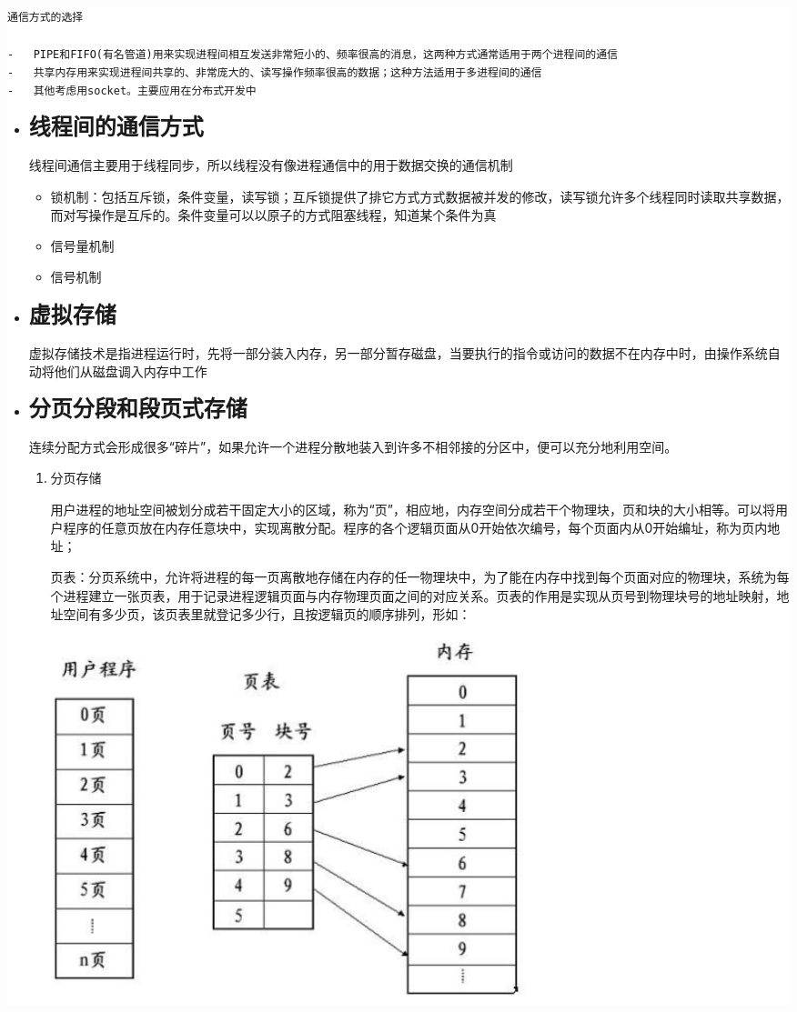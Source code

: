
    通信方式的选择

    -   PIPE和FIFO(有名管道)用来实现进程间相互发送非常短小的、频率很高的消息，这两种方式通常适用于两个进程间的通信
    -   共享内存用来实现进程间共享的、非常庞大的、读写操作频率很高的数据；这种方法适用于多进程间的通信
    -   其他考虑用socket。主要应用在分布式开发中




+ **<font size = 5>线程间的通信方式</font>**


    线程间通信主要用于线程同步，所以线程没有像进程通信中的用于数据交换的通信机制
    -   锁机制：包括互斥锁，条件变量，读写锁；互斥锁提供了排它方式方式数据被并发的修改，读写锁允许多个线程同时读取共享数据，而对写操作是互斥的。条件变量可以以原子的方式阻塞线程，知道某个条件为真

    -   信号量机制
    -   信号机制




+ **<font size = 5>虚拟存储</font>**

    虚拟存储技术是指进程运行时，先将一部分装入内存，另一部分暂存磁盘，当要执行的指令或访问的数据不在内存中时，由操作系统自动将他们从磁盘调入内存中工作


+ **<font size = 5>分页分段和段页式存储</font>**


    连续分配方式会形成很多“碎片”，如果允许一个进程分散地装入到许多不相邻接的分区中，便可以充分地利用空间。
    

    1.  分页存储

        用户进程的地址空间被划分成若干固定大小的区域，称为“页”，相应地，内存空间分成若干个物理块，页和块的大小相等。可以将用户程序的任意页放在内存任意块中，实现离散分配。程序的各个逻辑页面从0开始依次编号，每个页面内从0开始编址，称为页内地址；

       

        页表：分页系统中，允许将进程的每一页离散地存储在内存的任一物理块中，为了能在内存中找到每个页面对应的物理块，系统为每个进程建立一张页表，用于记录进程逻辑页面与内存物理页面之间的对应关系。页表的作用是实现从页号到物理块号的地址映射，地址空间有多少页，该页表里就登记多少行，且按逻辑页的顺序排列，形如：
        
        ![avatar](./imgs/page_table.png)
